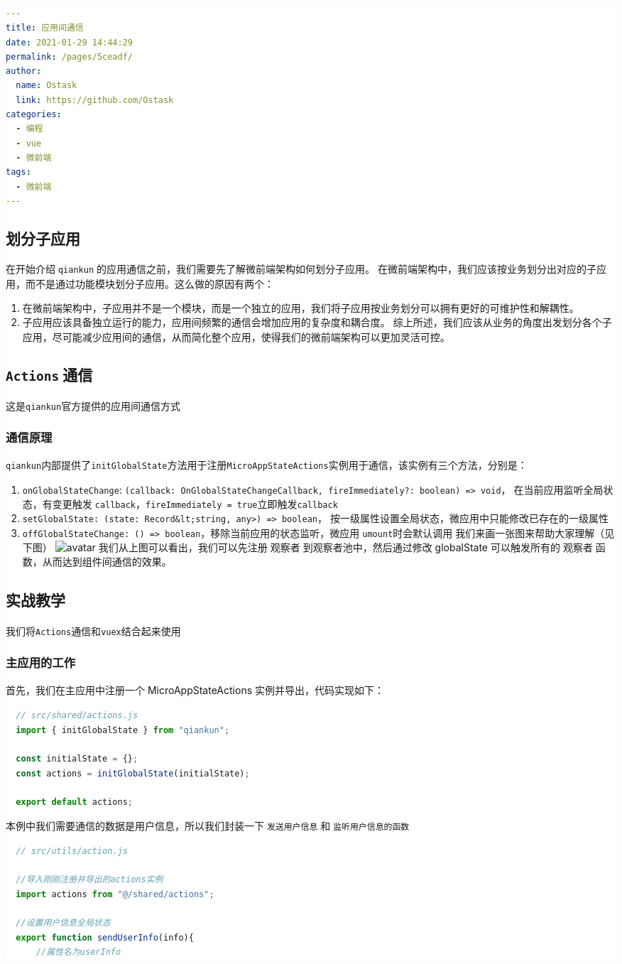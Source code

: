 ```yaml
---
title: 应用间通信
date: 2021-01-29 14:44:29
permalink: /pages/5ceadf/
author: 
  name: Ostask
  link: https://github.com/Ostask
categories: 
  - 编程
  - vue
  - 微前端
tags:
  - 微前端
---
```

## 划分子应用
在开始介绍 `qiankun` 的应用通信之前，我们需要先了解微前端架构如何划分子应用。
在微前端架构中，我们应该按业务划分出对应的子应用，而不是通过功能模块划分子应用。这么做的原因有两个：
1. 在微前端架构中，子应用并不是一个模块，而是一个独立的应用，我们将子应用按业务划分可以拥有更好的可维护性和解耦性。
2. 子应用应该具备独立运行的能力，应用间频繁的通信会增加应用的复杂度和耦合度。
综上所述，我们应该从业务的角度出发划分各个子应用，尽可能减少应用间的通信，从而简化整个应用，使得我们的微前端架构可以更加灵活可控。

## `Actions` 通信
这是`qiankun`官方提供的应用间通信方式
### 通信原理
`qiankun`内部提供了`initGlobalState`方法用于注册`MicroAppStateActions`实例用于通信，该实例有三个方法，分别是：
1. `onGlobalStateChange`: `(callback: OnGlobalStateChangeCallback, fireImmediately?: boolean) => void`， 在当前应用监听全局状态，有变更触发 `callback`，`fireImmediately = true`立即触发`callback`
2. `setGlobalState: (state: Record&lt;string, any>) => boolean`， 按一级属性设置全局状态，微应用中只能修改已存在的一级属性
3. `offGlobalStateChange: () => boolean`，移除当前应用的状态监听，微应用 `umount`时会默认调用
我们来画一张图来帮助大家理解（见下图）
 ![avatar](/my-blog/img/qiankun/01.png)
我们从上图可以看出，我们可以先注册 观察者 到观察者池中，然后通过修改 globalState 可以触发所有的 观察者 函数，从而达到组件间通信的效果。

## 实战教学
我们将`Actions`通信和`vuex`结合起来使用

### 主应用的工作
首先，我们在主应用中注册一个 <span class="mark">MicroAppStateActions</span> 实例并导出，代码实现如下：

```javascript
  // src/shared/actions.js
  import { initGlobalState } from "qiankun";

  const initialState = {};
  const actions = initGlobalState(initialState);

  export default actions;
```
本例中我们需要通信的数据是用户信息，所以我们封装一下 `发送用户信息` 和 `监听用户信息的函数`
```javascript
  // src/utils/action.js

  //导入刚刚注册并导出的actions实例
  import actions from "@/shared/actions";

  //设置用户信息全局状态
  export function sendUserInfo(info){
      //属性名为userInfo
```